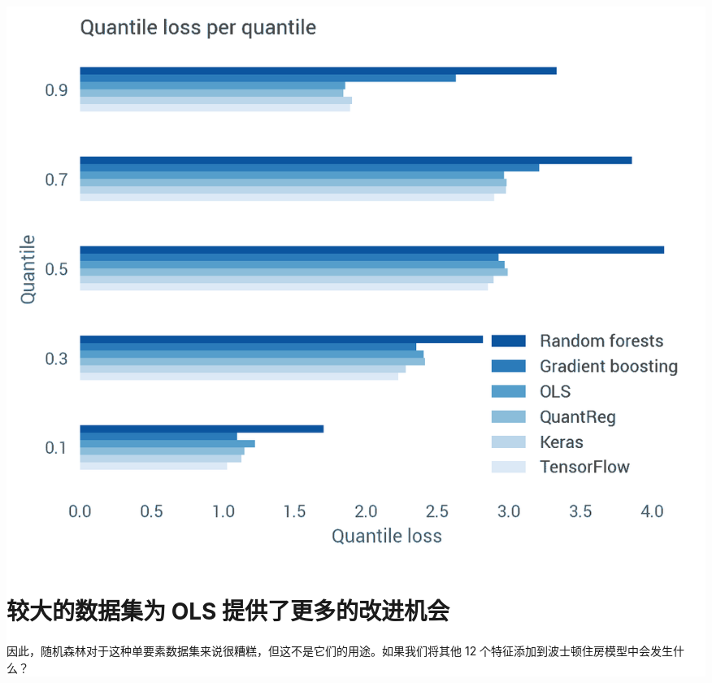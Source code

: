 ![](img/56fcd564bdaf60a2009d5ee81e64a55f.png)

# 较大的数据集为 OLS 提供了更多的改进机会

因此，随机森林对于这种单要素数据集来说很糟糕，但这不是它们的用途。如果我们将其他 12 个特征添加到波士顿住房模型中会发生什么？
